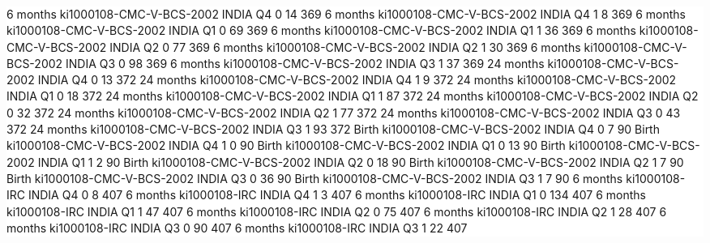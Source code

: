 6 months    ki1000108-CMC-V-BCS-2002   INDIA                          Q4                0       14     369
6 months    ki1000108-CMC-V-BCS-2002   INDIA                          Q4                1        8     369
6 months    ki1000108-CMC-V-BCS-2002   INDIA                          Q1                0       69     369
6 months    ki1000108-CMC-V-BCS-2002   INDIA                          Q1                1       36     369
6 months    ki1000108-CMC-V-BCS-2002   INDIA                          Q2                0       77     369
6 months    ki1000108-CMC-V-BCS-2002   INDIA                          Q2                1       30     369
6 months    ki1000108-CMC-V-BCS-2002   INDIA                          Q3                0       98     369
6 months    ki1000108-CMC-V-BCS-2002   INDIA                          Q3                1       37     369
24 months   ki1000108-CMC-V-BCS-2002   INDIA                          Q4                0       13     372
24 months   ki1000108-CMC-V-BCS-2002   INDIA                          Q4                1        9     372
24 months   ki1000108-CMC-V-BCS-2002   INDIA                          Q1                0       18     372
24 months   ki1000108-CMC-V-BCS-2002   INDIA                          Q1                1       87     372
24 months   ki1000108-CMC-V-BCS-2002   INDIA                          Q2                0       32     372
24 months   ki1000108-CMC-V-BCS-2002   INDIA                          Q2                1       77     372
24 months   ki1000108-CMC-V-BCS-2002   INDIA                          Q3                0       43     372
24 months   ki1000108-CMC-V-BCS-2002   INDIA                          Q3                1       93     372
Birth       ki1000108-CMC-V-BCS-2002   INDIA                          Q4                0        7      90
Birth       ki1000108-CMC-V-BCS-2002   INDIA                          Q4                1        0      90
Birth       ki1000108-CMC-V-BCS-2002   INDIA                          Q1                0       13      90
Birth       ki1000108-CMC-V-BCS-2002   INDIA                          Q1                1        2      90
Birth       ki1000108-CMC-V-BCS-2002   INDIA                          Q2                0       18      90
Birth       ki1000108-CMC-V-BCS-2002   INDIA                          Q2                1        7      90
Birth       ki1000108-CMC-V-BCS-2002   INDIA                          Q3                0       36      90
Birth       ki1000108-CMC-V-BCS-2002   INDIA                          Q3                1        7      90
6 months    ki1000108-IRC              INDIA                          Q4                0        8     407
6 months    ki1000108-IRC              INDIA                          Q4                1        3     407
6 months    ki1000108-IRC              INDIA                          Q1                0      134     407
6 months    ki1000108-IRC              INDIA                          Q1                1       47     407
6 months    ki1000108-IRC              INDIA                          Q2                0       75     407
6 months    ki1000108-IRC              INDIA                          Q2                1       28     407
6 months    ki1000108-IRC              INDIA                          Q3                0       90     407
6 months    ki1000108-IRC              INDIA                          Q3                1       22     407